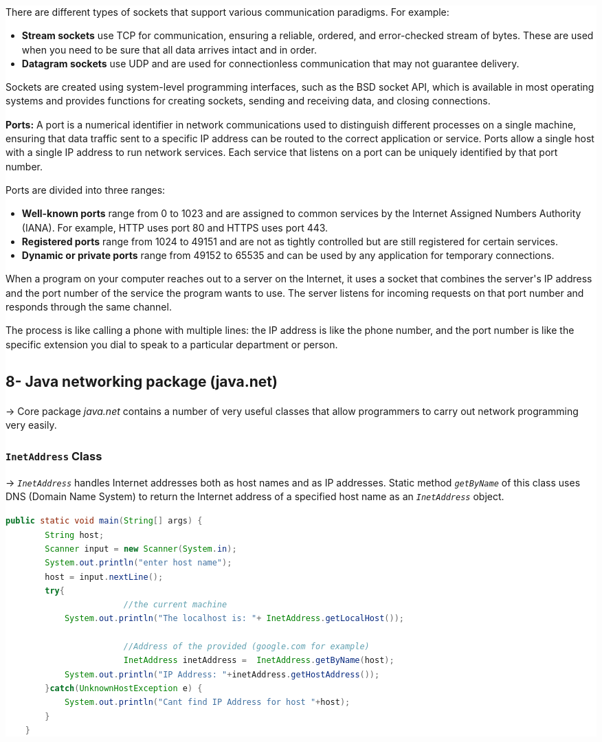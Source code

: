 There are different types of sockets that support various communication paradigms. For example:

- **Stream sockets** use TCP for communication, ensuring a reliable, ordered, and error-checked stream of bytes. These are used when you need to be sure that all data arrives intact and in order.
- **Datagram sockets** use UDP and are used for connectionless communication that may not guarantee delivery.

Sockets are created using system-level programming interfaces, such as the BSD socket API, which is available in most operating systems and provides functions for creating sockets, sending and receiving data, and closing connections.

**Ports:**
A port is a numerical identifier in network communications used to distinguish different processes on a single machine, ensuring that data traffic sent to a specific IP address can be routed to the correct application or service. Ports allow a single host with a single IP address to run network services. Each service that listens on a port can be uniquely identified by that port number.

Ports are divided into three ranges:

- **Well-known ports** range from 0 to 1023 and are assigned to common services by the Internet Assigned Numbers Authority (IANA). For example, HTTP uses port 80 and HTTPS uses port 443.
- **Registered ports** range from 1024 to 49151 and are not as tightly controlled but are still registered for certain services.
- **Dynamic or private ports** range from 49152 to 65535 and can be used by any application for temporary connections.

When a program on your computer reaches out to a server on the Internet, it uses a socket that combines the server's IP address and the port number of the service the program wants to use. The server listens for incoming requests on that port number and responds through the same channel.

The process is like calling a phone with multiple lines: the IP address is like the phone number, and the port number is like the specific extension you dial to speak to a particular department or person.

## 8- Java networking package (java.net)

→ Core package *java.net* contains a number of very useful classes that allow programmers to carry out network programming very easily.

### `InetAddress` Class

→ *`InetAddress`* handles Internet addresses both as host names and as IP addresses. Static method *`getByName`* of this class uses DNS (Domain Name System) to return the Internet address of a specified host name as an *`InetAddress`* object.

```java
public static void main(String[] args) {
        String host;
        Scanner input = new Scanner(System.in);
        System.out.println("enter host name");
        host = input.nextLine();
        try{ 
						//the current machine 
            System.out.println("The localhost is: "+ InetAddress.getLocalHost());

						//Address of the provided (google.com for example)
						InetAddress inetAddress =  InetAddress.getByName(host);
            System.out.println("IP Address: "+inetAddress.getHostAddress());
        }catch(UnknownHostException e) {
            System.out.println("Cant find IP Address for host "+host);
        }
    }
```
